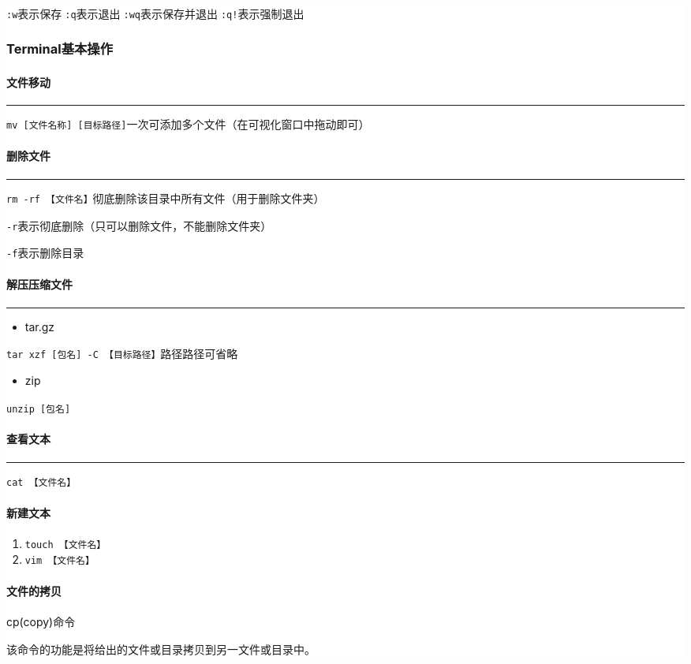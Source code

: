 `:w`表示保存  `:q`表示退出  `:wq`表示保存并退出  `:q!`表示强制退出



### Terminal基本操作

#### 文件移动

****

`mv [文件名称] [目标路径]`一次可添加多个文件（在可视化窗口中拖动即可）



#### 删除文件

****

`rm -rf 【文件名】`彻底删除该目录中所有文件（用于删除文件夹）

`-r`表示彻底删除（只可以删除文件，不能删除文件夹）

`-f`表示删除目录



#### 解压压缩文件

****

- tar.gz

`tar xzf [包名] -C 【目标路径】`路径路径可省略

- zip

`unzip [包名]`



#### 查看文本

****

`cat 【文件名】`



#### 新建文本

1. `touch 【文件名】`
2. `vim 【文件名】`



#### 文件的拷贝

cp(copy)命令

 

该命令的功能是将给出的文件或目录拷贝到另一文件或目录中。

 
